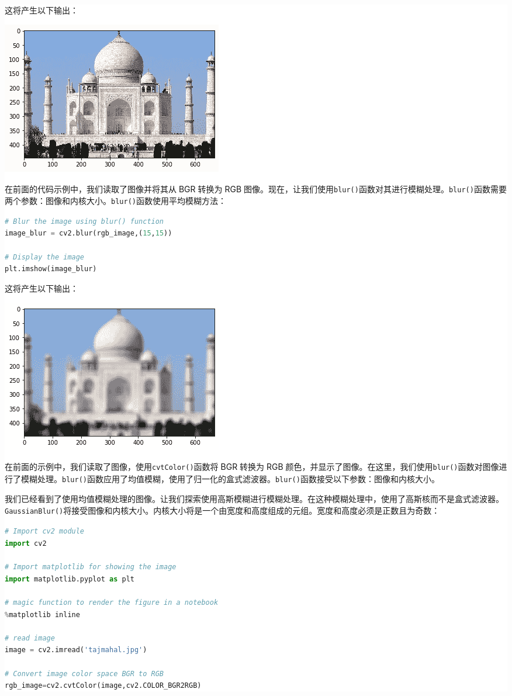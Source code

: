 这将产生以下输出：

![](img/5c7fadcd-940c-41ec-af6f-20f83059e767.png)

在前面的代码示例中，我们读取了图像并将其从 BGR 转换为 RGB 图像。现在，让我们使用`blur()`函数对其进行模糊处理。`blur()`函数需要两个参数：图像和内核大小。`blur()`函数使用平均模糊方法：

```py
# Blur the image using blur() function
image_blur = cv2.blur(rgb_image,(15,15))

# Display the image
plt.imshow(image_blur)
```

这将产生以下输出：

![](img/163204d0-ae8f-450c-8d1f-74eca759d268.png)

在前面的示例中，我们读取了图像，使用`cvtColor()`函数将 BGR 转换为 RGB 颜色，并显示了图像。在这里，我们使用`blur()`函数对图像进行了模糊处理。`blur()`函数应用了均值模糊，使用了归一化的盒式滤波器。`blur()`函数接受以下参数：图像和内核大小。

我们已经看到了使用均值模糊处理的图像。让我们探索使用高斯模糊进行模糊处理。在这种模糊处理中，使用了高斯核而不是盒式滤波器。`GaussianBlur()`将接受图像和内核大小。内核大小将是一个由宽度和高度组成的元组。宽度和高度必须是正数且为奇数：

```py
# Import cv2 module
import cv2

# Import matplotlib for showing the image
import matplotlib.pyplot as plt

# magic function to render the figure in a notebook
%matplotlib inline

# read image
image = cv2.imread('tajmahal.jpg')

# Convert image color space BGR to RGB
rgb_image=cv2.cvtColor(image,cv2.COLOR_BGR2RGB)

```